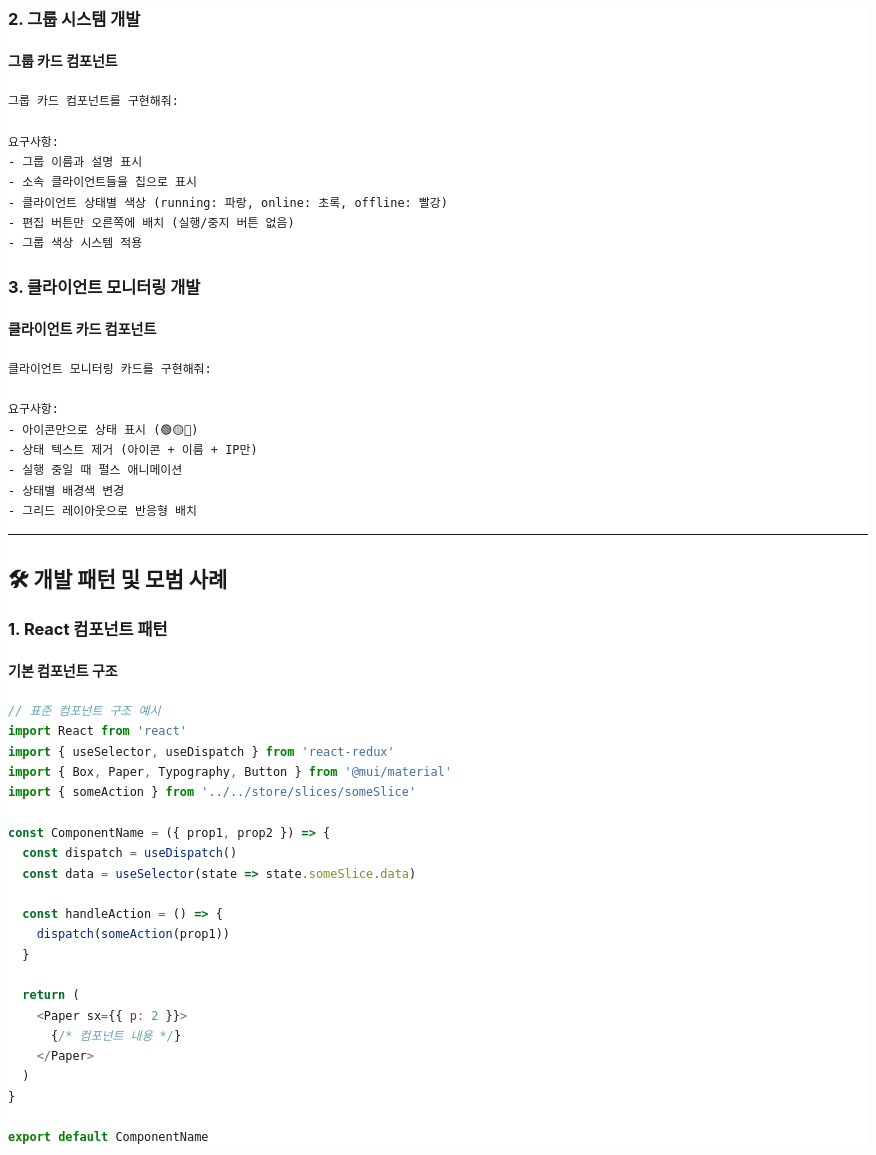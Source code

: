 ### 2. 그룹 시스템 개발

#### 그룹 카드 컴포넌트
```
그룹 카드 컴포넌트를 구현해줘:

요구사항:
- 그룹 이름과 설명 표시
- 소속 클라이언트들을 칩으로 표시
- 클라이언트 상태별 색상 (running: 파랑, online: 초록, offline: 빨강)
- 편집 버튼만 오른쪽에 배치 (실행/중지 버튼 없음)
- 그룹 색상 시스템 적용
```

### 3. 클라이언트 모니터링 개발

#### 클라이언트 카드 컴포넌트
```
클라이언트 모니터링 카드를 구현해줘:

요구사항:
- 아이콘만으로 상태 표시 (🟢🟡🔴)
- 상태 텍스트 제거 (아이콘 + 이름 + IP만)
- 실행 중일 때 펄스 애니메이션
- 상태별 배경색 변경
- 그리드 레이아웃으로 반응형 배치
```

---

## 🛠️ 개발 패턴 및 모범 사례

### 1. React 컴포넌트 패턴

#### 기본 컴포넌트 구조
```javascript
// 표준 컴포넌트 구조 예시
import React from 'react'
import { useSelector, useDispatch } from 'react-redux'
import { Box, Paper, Typography, Button } from '@mui/material'
import { someAction } from '../../store/slices/someSlice'

const ComponentName = ({ prop1, prop2 }) => {
  const dispatch = useDispatch()
  const data = useSelector(state => state.someSlice.data)

  const handleAction = () => {
    dispatch(someAction(prop1))
  }

  return (
    <Paper sx={{ p: 2 }}>
      {/* 컴포넌트 내용 */}
    </Paper>
  )
}

export default ComponentName
```
